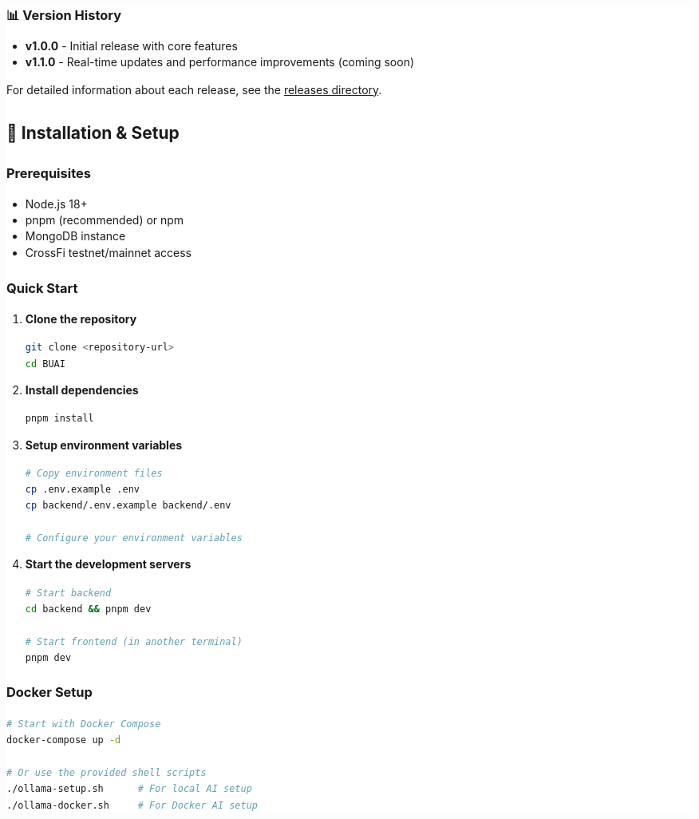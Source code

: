 ### 📊 Version History
- **v1.0.0** - Initial release with core features
- **v1.1.0** - Real-time updates and performance improvements (coming soon)

For detailed information about each release, see the [releases directory](docs/releases/).

## 🔧 Installation & Setup

### Prerequisites
- Node.js 18+
- pnpm (recommended) or npm
- MongoDB instance
- CrossFi testnet/mainnet access

### Quick Start

1. **Clone the repository**
   ```bash
   git clone <repository-url>
   cd BUAI
   ```

2. **Install dependencies**
   ```bash
   pnpm install
   ```

3. **Setup environment variables**
   ```bash
   # Copy environment files
   cp .env.example .env
   cp backend/.env.example backend/.env
   
   # Configure your environment variables
   ```

4. **Start the development servers**
   ```bash
   # Start backend
   cd backend && pnpm dev
   
   # Start frontend (in another terminal)
   pnpm dev
   ```

### Docker Setup

```bash
# Start with Docker Compose
docker-compose up -d

# Or use the provided shell scripts
./ollama-setup.sh      # For local AI setup
./ollama-docker.sh     # For Docker AI setup
```
